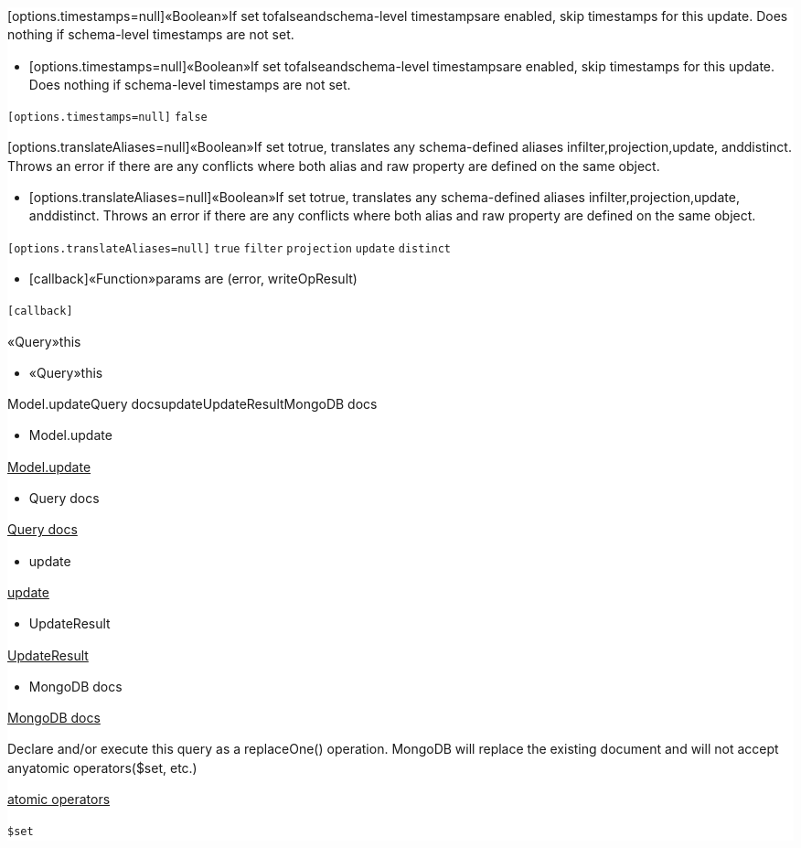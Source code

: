 [options.timestamps=null]«Boolean»If set tofalseandschema-level timestampsare enabled, skip timestamps for this update. Does nothing if schema-level timestamps are not set.

- [options.timestamps=null]«Boolean»If set tofalseandschema-level timestampsare enabled, skip timestamps for this update. Does nothing if schema-level timestamps are not set.

`[options.timestamps=null]`
`false`

[options.translateAliases=null]«Boolean»If set totrue, translates any schema-defined aliases infilter,projection,update, anddistinct. Throws an error if there are any conflicts where both alias and raw property are defined on the same object.

- [options.translateAliases=null]«Boolean»If set totrue, translates any schema-defined aliases infilter,projection,update, anddistinct. Throws an error if there are any conflicts where both alias and raw property are defined on the same object.

`[options.translateAliases=null]`
`true`
`filter`
`projection`
`update`
`distinct`
- [callback]«Function»params are (error, writeOpResult)

`[callback]`

«Query»this

- «Query»this


Model.updateQuery docsupdateUpdateResultMongoDB docs

- Model.update

[Model.update](/docs/api/model.html#Model.update())

- Query docs

[Query docs](/docs/queries.html)

- update

[update](https://www.mongodb.com/docs/manual/reference/method/db.collection.update/)

- UpdateResult

[UpdateResult](https://mongodb.github.io/node-mongodb-native/4.9/interfaces/UpdateResult.html)

- MongoDB docs

[MongoDB docs](https://www.mongodb.com/docs/manual/reference/command/update/#update-command-output)


Declare and/or execute this query as a replaceOne() operation.
MongoDB will replace the existing document and will not accept anyatomic operators($set, etc.)

[atomic operators](https://www.mongodb.com/docs/manual/tutorial/model-data-for-atomic-operations/#pattern)

`$set`
